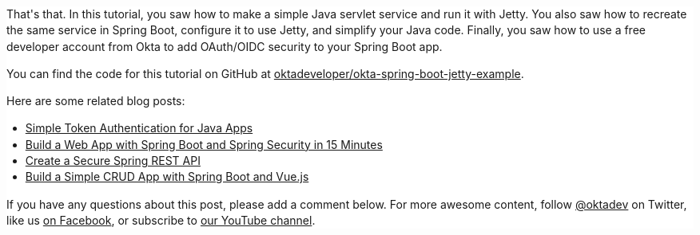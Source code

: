 That's that. In this tutorial, you saw how to make a simple Java servlet service and run it with Jetty. You also saw how to recreate the same service in Spring Boot, configure it to use Jetty, and simplify your Java code. Finally, you saw how to use a free developer account from Okta to add OAuth/OIDC security to your Spring Boot app.

You can find the code for this tutorial on GitHub at [oktadeveloper/okta-spring-boot-jetty-example](https://github.com/oktadeveloper/okta-spring-boot-jetty-example).

Here are some related blog posts:

-   [Simple Token Authentication for Java Apps](/blog/2018/10/16/token-auth-for-java)
-   [Build a Web App with Spring Boot and Spring Security in 15 Minutes](/blog/2018/09/26/build-a-spring-boot-webapp)
-   [Create a Secure Spring REST API](/blog/2018/12/18/secure-spring-rest-api)
-   [Build a Simple CRUD App with Spring Boot and Vue.js](/blog/2018/11/20/build-crud-spring-and-vue)

If you have any questions about this post, please add a comment below. For more awesome content, follow [@oktadev](https://twitter.com/oktadev) on Twitter, like us [on Facebook](https://www.facebook.com/oktadevelopers/), or subscribe to [our YouTube channel](https://www.youtube.com/c/oktadev).
